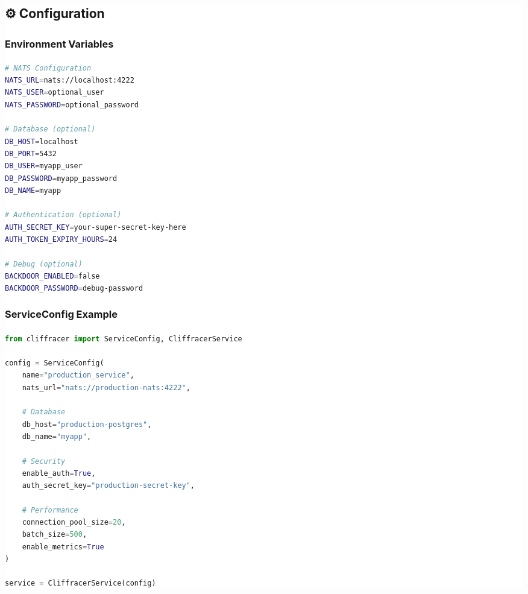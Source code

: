 ## ⚙️ Configuration

### Environment Variables

```bash
# NATS Configuration
NATS_URL=nats://localhost:4222
NATS_USER=optional_user
NATS_PASSWORD=optional_password

# Database (optional)
DB_HOST=localhost
DB_PORT=5432
DB_USER=myapp_user
DB_PASSWORD=myapp_password
DB_NAME=myapp

# Authentication (optional)
AUTH_SECRET_KEY=your-super-secret-key-here
AUTH_TOKEN_EXPIRY_HOURS=24

# Debug (optional)
BACKDOOR_ENABLED=false
BACKDOOR_PASSWORD=debug-password
```

### ServiceConfig Example

```python
from cliffracer import ServiceConfig, CliffracerService

config = ServiceConfig(
    name="production_service",
    nats_url="nats://production-nats:4222",
    
    # Database
    db_host="production-postgres",
    db_name="myapp",
    
    # Security
    enable_auth=True,
    auth_secret_key="production-secret-key",
    
    # Performance
    connection_pool_size=20,
    batch_size=500,
    enable_metrics=True
)

service = CliffracerService(config)
```
